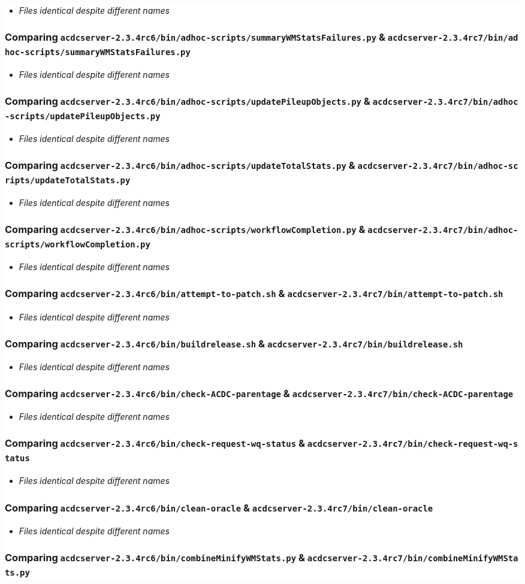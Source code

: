  * *Files identical despite different names*

### Comparing `acdcserver-2.3.4rc6/bin/adhoc-scripts/summaryWMStatsFailures.py` & `acdcserver-2.3.4rc7/bin/adhoc-scripts/summaryWMStatsFailures.py`

 * *Files identical despite different names*

### Comparing `acdcserver-2.3.4rc6/bin/adhoc-scripts/updatePileupObjects.py` & `acdcserver-2.3.4rc7/bin/adhoc-scripts/updatePileupObjects.py`

 * *Files identical despite different names*

### Comparing `acdcserver-2.3.4rc6/bin/adhoc-scripts/updateTotalStats.py` & `acdcserver-2.3.4rc7/bin/adhoc-scripts/updateTotalStats.py`

 * *Files identical despite different names*

### Comparing `acdcserver-2.3.4rc6/bin/adhoc-scripts/workflowCompletion.py` & `acdcserver-2.3.4rc7/bin/adhoc-scripts/workflowCompletion.py`

 * *Files identical despite different names*

### Comparing `acdcserver-2.3.4rc6/bin/attempt-to-patch.sh` & `acdcserver-2.3.4rc7/bin/attempt-to-patch.sh`

 * *Files identical despite different names*

### Comparing `acdcserver-2.3.4rc6/bin/buildrelease.sh` & `acdcserver-2.3.4rc7/bin/buildrelease.sh`

 * *Files identical despite different names*

### Comparing `acdcserver-2.3.4rc6/bin/check-ACDC-parentage` & `acdcserver-2.3.4rc7/bin/check-ACDC-parentage`

 * *Files identical despite different names*

### Comparing `acdcserver-2.3.4rc6/bin/check-request-wq-status` & `acdcserver-2.3.4rc7/bin/check-request-wq-status`

 * *Files identical despite different names*

### Comparing `acdcserver-2.3.4rc6/bin/clean-oracle` & `acdcserver-2.3.4rc7/bin/clean-oracle`

 * *Files identical despite different names*

### Comparing `acdcserver-2.3.4rc6/bin/combineMinifyWMStats.py` & `acdcserver-2.3.4rc7/bin/combineMinifyWMStats.py`
